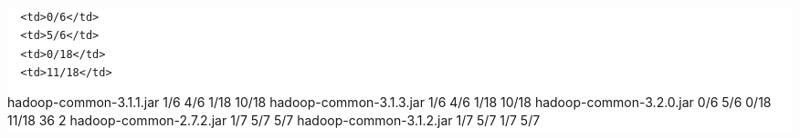       <td>0/6</td>
      <td>5/6</td>
      <td>0/18</td>
      <td>11/18</td>
   </tr>
   <tr>
      <td></td>
      <td></td>
      <td></td>
      <td></td>
     <td></td>
      <td></td>
      <td>hadoop-common-3.1.1.jar</td>
      <td>1/6</td>
      <td>4/6</td>
      <td>1/18</td>
      <td>10/18</td>
   </tr>
   <tr>
      <td></td>
      <td></td>
      <td></td>
      <td></td>
     <td></td>
      <td></td>
      <td>hadoop-common-3.1.3.jar</td>
      <td>1/6</td>
      <td>4/6</td>
      <td>1/18</td>
      <td>10/18</td>
   </tr>
   <tr>
      <td></td>
      <td></td>
      <td></td>
      <td></td>
     <td></td>
      <td></td>
      <td>hadoop-common-3.2.0.jar</td>
      <td>0/6</td>
      <td>5/6</td>
      <td>0/18</td>
      <td>11/18</td>
   </tr>
   <tr>
      <td>36</td>
      <td>2</td>
      <td>hadoop-common-2.7.2.jar</td>
      <td>1/7</td>
      <td>5/7</td>
      <td>5/7</td>
      <td>hadoop-common-3.1.2.jar</td>
      <td>1/7</td>
      <td>5/7</td>
      <td>1/7</td>
      <td>5/7</td>
   </tr>
   <tr>
      <td></td>
      <td></td>
      <td></td>
      <td></td>
     <td></td>
      <td></td>
